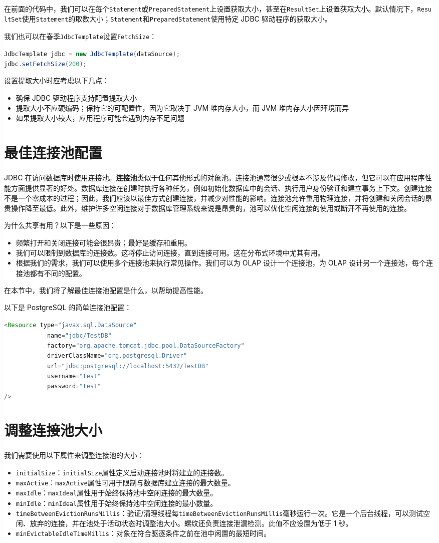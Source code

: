 ```java
```

在前面的代码中，我们可以在每个`Statement`或`PreparedStatement`上设置获取大小，甚至在`ResultSet`上设置获取大小。默认情况下，`ResultSet`使用`Statement`的取数大小；`Statement`和`PreparedStatement`使用特定 JDBC 驱动程序的获取大小。

我们也可以在春季`JdbcTemplate`设置`FetchSize`：

```java
JdbcTemplate jdbc = new JdbcTemplate(dataSource);
jdbc.setFetchSize(200);
```

设置提取大小时应考虑以下几点：

*   确保 JDBC 驱动程序支持配置提取大小
*   提取大小不应硬编码；保持它的可配置性，因为它取决于 JVM 堆内存大小，而 JVM 堆内存大小因环境而异
*   如果提取大小较大，应用程序可能会遇到内存不足问题

# 最佳连接池配置

JDBC 在访问数据库时使用连接池。**连接池**类似于任何其他形式的对象池。连接池通常很少或根本不涉及代码修改，但它可以在应用程序性能方面提供显著的好处。数据库连接在创建时执行各种任务，例如初始化数据库中的会话、执行用户身份验证和建立事务上下文。创建连接不是一个零成本的过程；因此，我们应该以最佳方式创建连接，并减少对性能的影响。连接池允许重用物理连接，并将创建和关闭会话的昂贵操作降至最低。此外，维护许多空闲连接对于数据库管理系统来说是昂贵的，池可以优化空闲连接的使用或断开不再使用的连接。

为什么共享有用？以下是一些原因：

*   频繁打开和关闭连接可能会很昂贵；最好是缓存和重用。
*   我们可以限制到数据库的连接数。这将停止访问连接，直到连接可用。这在分布式环境中尤其有用。
*   根据我们的需求，我们可以使用多个连接池来执行常见操作。我们可以为 OLAP 设计一个连接池，为 OLAP 设计另一个连接池，每个连接池都有不同的配置。

在本节中，我们将了解最佳连接池配置是什么，以帮助提高性能。

以下是 PostgreSQL 的简单连接池配置：

```java
<Resource type="javax.sql.DataSource"
            name="jdbc/TestDB"
            factory="org.apache.tomcat.jdbc.pool.DataSourceFactory"
            driverClassName="org.postgresql.Driver"
            url="jdbc:postgresql://localhost:5432/TestDB"
            username="test"
            password="test"
/>
```

# 调整连接池大小

我们需要使用以下属性来调整连接池的大小：

*   `initialSize`：`initialSize`属性定义启动连接池时将建立的连接数。
*   `maxActive`：`maxActive`属性可用于限制与数据库建立连接的最大数量。
*   `maxIdle`：`maxIdeal`属性用于始终保持池中空闲连接的最大数量。
*   `minIdle`：`minIdeal`属性用于始终保持池中空闲连接的最小数量。
*   `timeBetweenEvictionRunsMillis`：验证/清理线程每`timeBetweenEvictionRunsMillis`毫秒运行一次。它是一个后台线程，可以测试空闲、放弃的连接，并在池处于活动状态时调整池大小。螺纹还负责连接泄漏检测。此值不应设置为低于 1 秒。
*   `minEvictableIdleTimeMillis`：对象在符合驱逐条件之前在池中闲置的最短时间。

